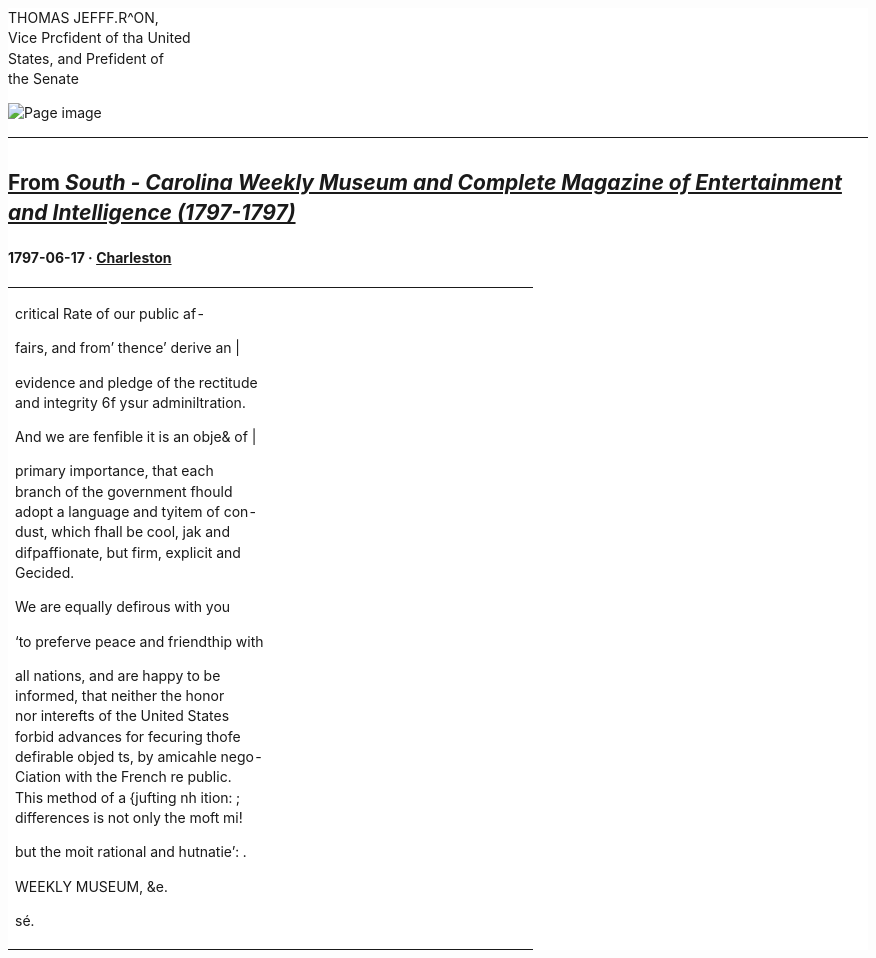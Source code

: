 THOMAS JEFFF.R^ON,  
Vice Prcfident of tha United  
States, and Prefident of  
the Senate
</td><td style="width: 50%; max-height: 75%; margin: auto; display: block;">
<img alt="Page image" src="https://iiif.archive.org/image/iiif/2/xt7pzg6g2c1z%2Fxt7pzg6g2c1z_jp2.zip%2Fxt7pzg6g2c1z_jp2%2Fxt7pzg6g2c1z_0001.jp2/pct:7.730614180697178,4.923496439933343,44.9371591178563,87.7291319497046/,600/0/default.jpg"/>
</td>
</tr></table>

---

## [From _South - Carolina Weekly Museum and Complete Magazine of Entertainment and Intelligence (1797-1797)_](https://archive.org/details/sim_south-carolina-weekly-museum_1797-06-17/page/n10/mode/1up?view=theater)

#### 1797-06-17 &middot; [Charleston](http://dbpedia.org/resource/Charleston%2C_South_Carolina)

<table style="width: 100%;"><tr><td style="width: 50%">

 critical Rate of our public af-  
  
fairs, and from’ thence’ derive an |  
  
evidence and pledge of the rectitude  
and integrity 6f ysur adminiltration.  
  
And we are fenfible it is an obje&amp; of |  
  
primary importance, that each  
branch of the government fhould  
adopt a language and tyitem of con-  
dust, which fhall be cool, jak and  
difpaffionate, but firm, explicit and  
Gecided.  
  
We are equally defirous with you  
  
‘to preferve peace and friendthip with  
  
all nations, and are happy to be  
informed, that neither the honor  
nor interefts of the United States  
forbid advances for fecuring thofe  
defirable objed ts, by amicahle nego-  
Ciation with the French re public.  
This method of a {jufting nh ition: ;  
differences is not only the moft mi!  
  
but the moit rational and hutnatie’: .  
  
WEEKLY MUSEUM, &amp;e.  
  
sé.  
  